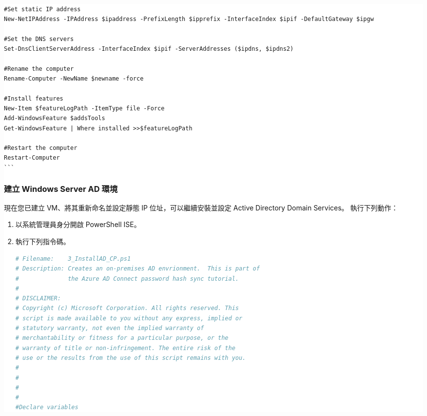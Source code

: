     #Set static IP address
    New-NetIPAddress -IPAddress $ipaddress -PrefixLength $ipprefix -InterfaceIndex $ipif -DefaultGateway $ipgw 

    #Set the DNS servers
    Set-DnsClientServerAddress -InterfaceIndex $ipif -ServerAddresses ($ipdns, $ipdns2)

    #Rename the computer 
    Rename-Computer -NewName $newname -force 

    #Install features 
    New-Item $featureLogPath -ItemType file -Force 
    Add-WindowsFeature $addsTools 
    Get-WindowsFeature | Where installed >>$featureLogPath 

    #Restart the computer 
    Restart-Computer
    ```
### <a name="create-a-windows-server-ad-environment"></a>建立 Windows Server AD 環境
現在您已建立 VM、將其重新命名並設定靜態 IP 位址，可以繼續安裝並設定 Active Directory Domain Services。  執行下列動作：

1. 以系統管理員身分開啟 PowerShell ISE。
2. 執行下列指令碼。

    ```powershell
    # Filename:    3_InstallAD_CP.ps1
    # Description: Creates an on-premises AD envrionment.  This is part of
    #              the Azure AD Connect password hash sync tutorial.
    #
    # DISCLAIMER:
    # Copyright (c) Microsoft Corporation. All rights reserved. This 
    # script is made available to you without any express, implied or 
    # statutory warranty, not even the implied warranty of 
    # merchantability or fitness for a particular purpose, or the 
    # warranty of title or non-infringement. The entire risk of the 
    # use or the results from the use of this script remains with you.
    #
    #
    #
    #
    #Declare variables